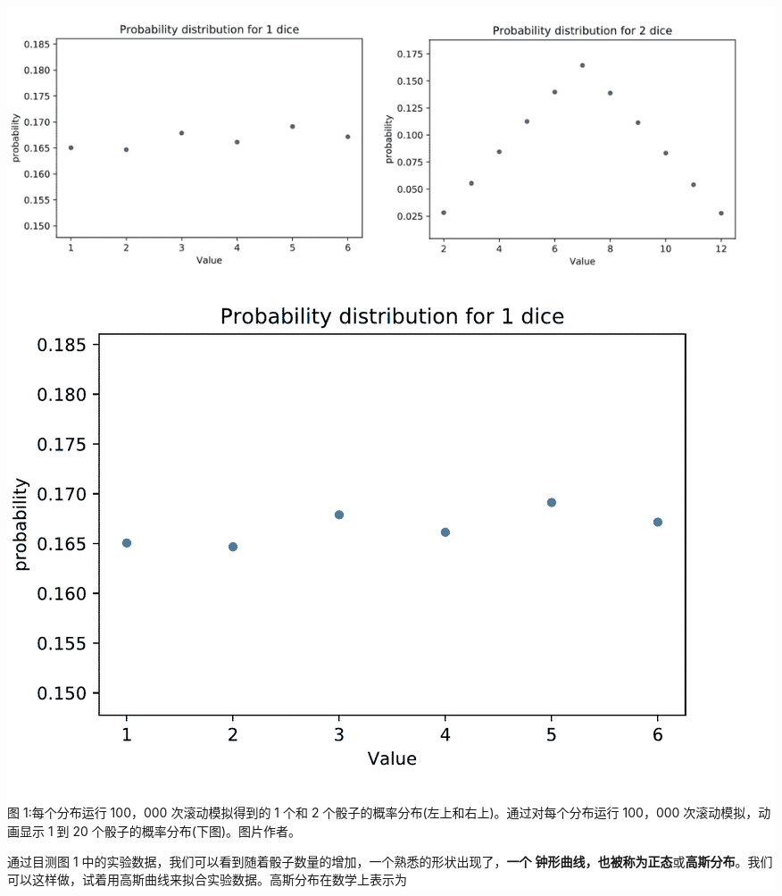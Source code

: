 ![](img/2d69bc8e298071286800d580a8417470.png)![](img/ad3a68c16dd530656aa24fa4c6dd45da.png)

图 1:每个分布运行 100，000 次滚动模拟得到的 1 个和 2 个骰子的概率分布(左上和右上)。通过对每个分布运行 100，000 次滚动模拟，动画显示 1 到 20 个骰子的概率分布(下图)。图片作者。

通过目测图 1 中的实验数据，我们可以看到随着骰子数量的增加，一个熟悉的形状出现了，**一个** **钟形曲线，**也被称为**正态**或**高斯分布**。我们可以这样做，试着用高斯曲线来拟合实验数据。高斯分布在数学上表示为
